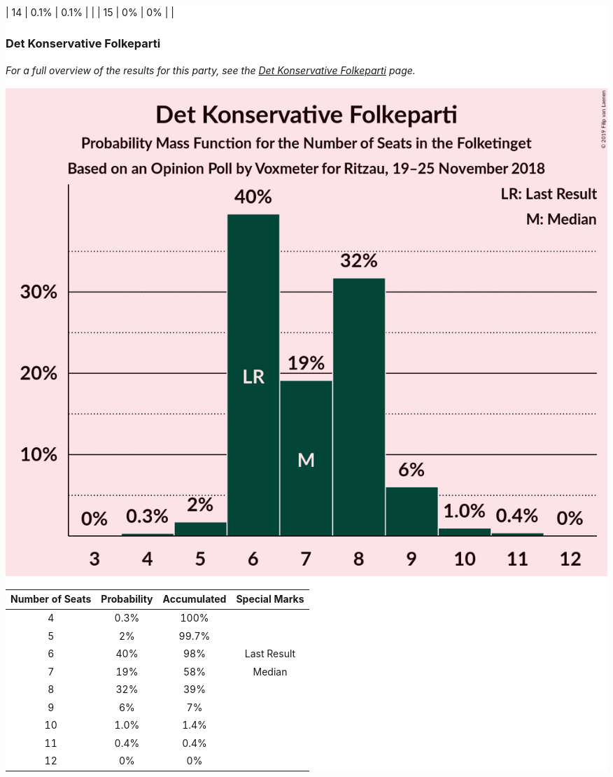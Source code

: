 | 14 | 0.1% | 0.1% |  |
| 15 | 0% | 0% |  |

### Det Konservative Folkeparti

*For a full overview of the results for this party, see the [Det Konservative Folkeparti](party-detkonservativefolkeparti.html) page.*

![Graph with seats probability mass function not yet produced](2018-11-25-Voxmeter-seats-pmf-detkonservativefolkeparti.png "Seats Probability Mass Function")

| Number of Seats | Probability | Accumulated | Special Marks |
|:---------------:|:-----------:|:-----------:|:-------------:|
| 4 | 0.3% | 100% |  |
| 5 | 2% | 99.7% |  |
| 6 | 40% | 98% | Last Result |
| 7 | 19% | 58% | Median |
| 8 | 32% | 39% |  |
| 9 | 6% | 7% |  |
| 10 | 1.0% | 1.4% |  |
| 11 | 0.4% | 0.4% |  |
| 12 | 0% | 0% |  |

